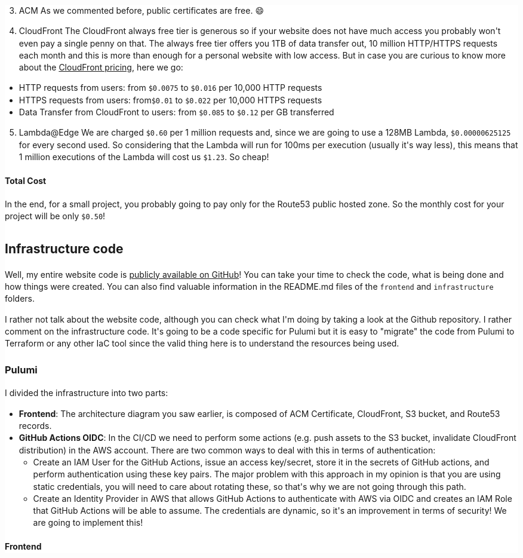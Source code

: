 3) ACM
As we commented before, public certificates are free. 😄

4) CloudFront
The CloudFront always free tier is generous so if your website does not have much access you probably won't even pay a single penny on that. The always free tier offers you 1TB of data transfer out, 10 million HTTP/HTTPS requests each month and this is more than enough for a personal website with low access. But in case you are curious to know more about the [CloudFront pricing](https://aws.amazon.com/cloudfront/pricing/), here we go:

- HTTP requests from users: from `$0.0075` to `$0.016` per 10,000 HTTP requests
- HTTPS requests from users: from`$0.01` to `$0.022` per 10,000 HTTPS requests
- Data Transfer from CloudFront to users: from `$0.085` to `$0.12` per GB transferred

5) Lambda@Edge
We are charged `$0.60` per 1 million requests and, since we are going to use a 128MB Lambda, `$0.00000625125` for every second used. So considering that the Lambda will run for 100ms per execution (usually it's way less), this means that 1 million executions of the Lambda will cost us `$1.23`. So cheap!

#### Total Cost
In the end, for a small project, you probably going to pay only for the Route53 public hosted zone. So the monthly cost for your project will be only `$0.50`!

## Infrastructure code

Well, my entire website code is [publicly available on GitHub](https://github.com/felipelaptrin/felipetrindade.com)! You can take your time to check the code, what is being done and how things were created. You can also find valuable information in the README.md files of the `frontend` and `infrastructure` folders.

I rather not talk about the website code, although you can check what I'm doing by taking a look at the Github repository. I rather comment on the infrastructure code. It's going to be a code specific for Pulumi but it is easy to "migrate" the code from Pulumi to Terraform or any other IaC tool since the valid thing here is to understand the resources being used.

### Pulumi

I divided the infrastructure into two parts:
- **Frontend**: The architecture diagram you saw earlier, is composed of ACM Certificate, CloudFront, S3 bucket, and Route53 records.
- **GitHub Actions OIDC**: In the CI/CD we need to perform some actions (e.g. push assets to the S3 bucket, invalidate CloudFront distribution) in the AWS account. There are two common ways to deal with this in terms of authentication:
  - Create an IAM User for the GitHub Actions, issue an access key/secret, store it in the secrets of GitHub actions, and perform authentication using these key pairs. The major problem with this approach in my opinion is that you are using static credentials, you will need to care about rotating these, so that's why we are not going through this path.
  - Create an Identity Provider in AWS that allows GitHub Actions to authenticate with AWS via OIDC and creates an IAM Role that GitHub Actions will be able to assume. The credentials are dynamic, so it's an improvement in terms of security! We are going to implement this!

#### Frontend
